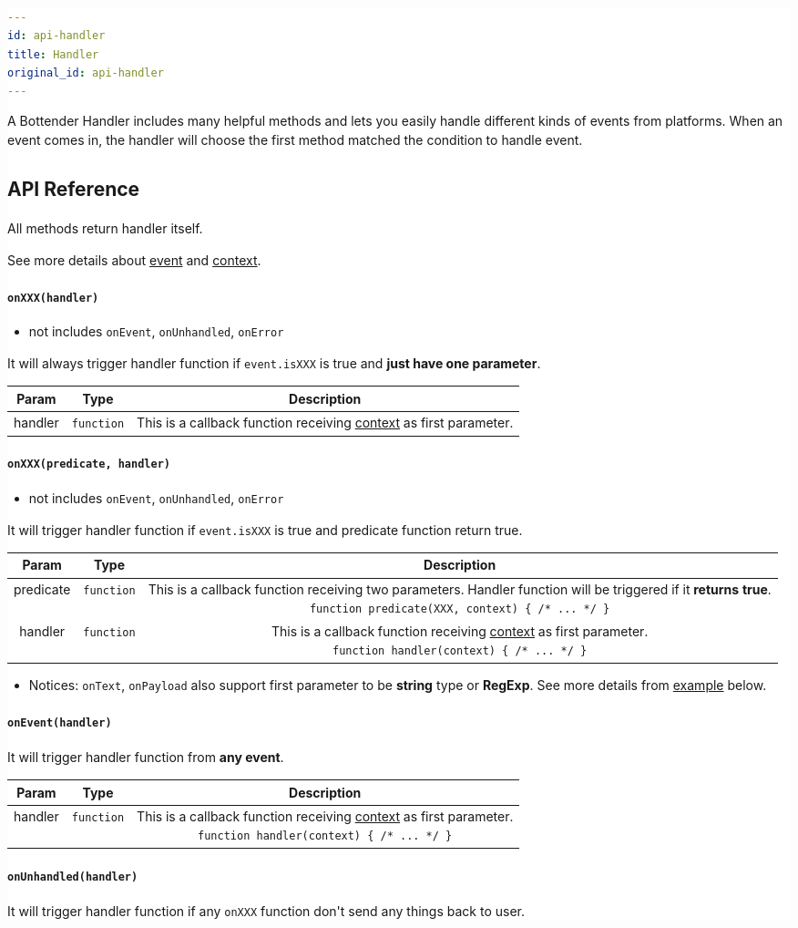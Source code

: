 ```yaml
---
id: api-handler
title: Handler
original_id: api-handler
---
```

A Bottender Handler includes many helpful methods and lets you easily handle different kinds of events from platforms.
When an event comes in, the handler will choose the first method matched the condition to handle event.

## API Reference

All methods return handler itself.

See more details about [event](api-event) and [context](api-context).

#### `onXXX(handler)`

-   not includes `onEvent`, `onUnhandled`, `onError`

It will always trigger handler function if `event.isXXX` is true and **just have one parameter**.

|  Param  |        Type       |                                    Description                                   |
| :-----: | :---------------: | :------------------------------------------------------------------------------: |
| handler | `function` | This is a callback function receiving [context](api-context) as first parameter. |

#### `onXXX(predicate, handler)`

-   not includes `onEvent`, `onUnhandled`, `onError`

It will trigger handler function if `event.isXXX` is true and predicate function return true.

|   Param   |        Type       |                                                                                  Description                                                                                  |
| :-------: | :---------------: | :---------------------------------------------------------------------------------------------------------------------------------------------------------------------------: |
| predicate | `function` | This is a callback function receiving two parameters. Handler function will be triggered if it **returns true**. <br /> `function predicate(XXX, context) { /* ... */ }` |
|  handler  | `function` |                     This is a callback function receiving [context](api-context) as first parameter. <br /> `function handler(context) { /* ... */ }`                    |

-   Notices: `onText`, `onPayload` also support first parameter to be **string** type or **RegExp**. See more details from [example](#ontext) below.

#### `onEvent(handler)`

It will trigger handler function from **any event**.

|  Param  |        Type       |                                                               Description                                                              |
| :-----: | :---------------: | :------------------------------------------------------------------------------------------------------------------------------------: |
| handler | `function` | This is a callback function receiving [context](api-context) as first parameter. <br /> `function handler(context) { /* ... */ }` |

#### `onUnhandled(handler)`

It will trigger handler function if any `onXXX` function don't send any things back to user.
